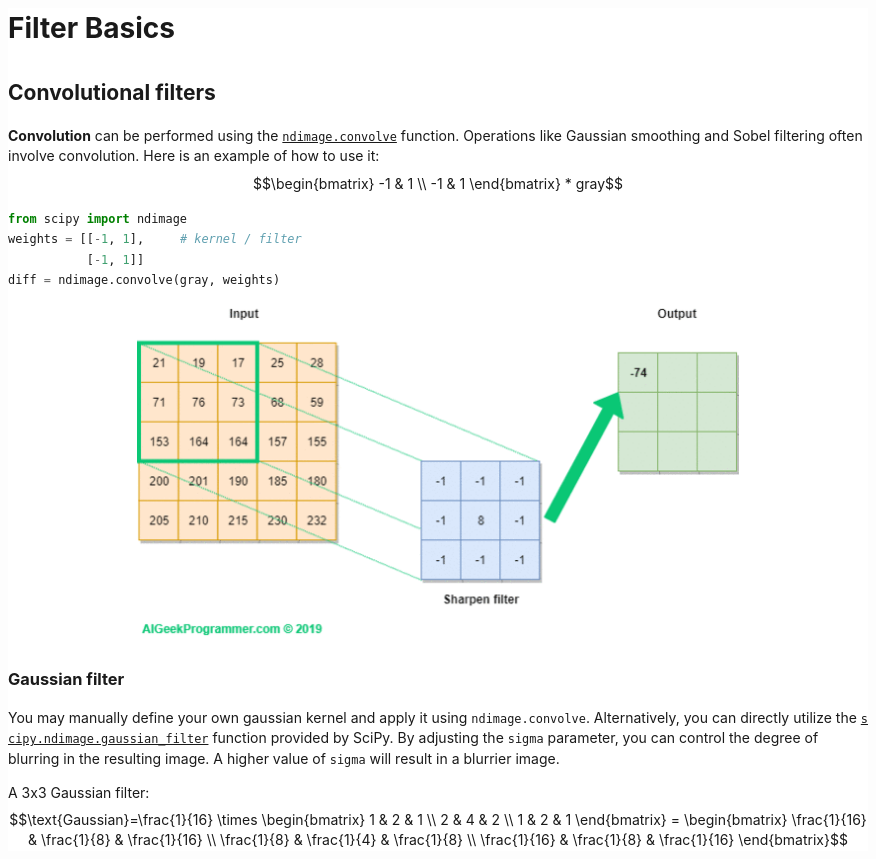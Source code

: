# Filter Basics

## Convolutional filters

__Convolution__ can be performed using the [`ndimage.convolve`](https://docs.scipy.org/doc/scipy/reference/generated/scipy.ndimage.convolve.html) function. Operations like Gaussian smoothing and Sobel filtering often involve convolution. Here is an example of how to use it:
$$\begin{bmatrix}
-1 & 1 \\
-1 & 1
\end{bmatrix} * gray$$
```python
from scipy import ndimage
weights = [[-1, 1],     # kernel / filter
           [-1, 1]]
diff = ndimage.convolve(gray, weights)
```
<center>
<img alt="sharpening" style="width:70%" src="ref/conv.gif"/>
</center>

### Gaussian filter
You may manually define your own gaussian kernel and apply it using `ndimage.convolve`. Alternatively, you can directly utilize the [`scipy.ndimage.gaussian_filter`](https://docs.scipy.org/doc/scipy/reference/generated/scipy.ndimage.gaussian_filter.html) function provided by SciPy. By adjusting the `sigma` parameter, you can control the degree of blurring in the resulting image. A higher value of `sigma` will result in a blurrier image.

A 3x3 Gaussian filter:
$$\text{Gaussian}=\frac{1}{16} \times
\begin{bmatrix}
1 & 2 & 1 \\
2 & 4 & 2 \\
1 & 2 & 1
\end{bmatrix} =
\begin{bmatrix}
\frac{1}{16} & \frac{1}{8} & \frac{1}{16} \\
\frac{1}{8} & \frac{1}{4} & \frac{1}{8} \\
\frac{1}{16} & \frac{1}{8} & \frac{1}{16}
\end{bmatrix}$$
